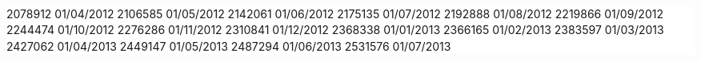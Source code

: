    <td style="text-align:right;"> 2078912 </td>
  </tr>
  <tr>
   <td style="text-align:left;"> 01/04/2012 </td>
   <td style="text-align:right;"> 2106585 </td>
  </tr>
  <tr>
   <td style="text-align:left;"> 01/05/2012 </td>
   <td style="text-align:right;"> 2142061 </td>
  </tr>
  <tr>
   <td style="text-align:left;"> 01/06/2012 </td>
   <td style="text-align:right;"> 2175135 </td>
  </tr>
  <tr>
   <td style="text-align:left;"> 01/07/2012 </td>
   <td style="text-align:right;"> 2192888 </td>
  </tr>
  <tr>
   <td style="text-align:left;"> 01/08/2012 </td>
   <td style="text-align:right;"> 2219866 </td>
  </tr>
  <tr>
   <td style="text-align:left;"> 01/09/2012 </td>
   <td style="text-align:right;"> 2244474 </td>
  </tr>
  <tr>
   <td style="text-align:left;"> 01/10/2012 </td>
   <td style="text-align:right;"> 2276286 </td>
  </tr>
  <tr>
   <td style="text-align:left;"> 01/11/2012 </td>
   <td style="text-align:right;"> 2310841 </td>
  </tr>
  <tr>
   <td style="text-align:left;"> 01/12/2012 </td>
   <td style="text-align:right;"> 2368338 </td>
  </tr>
  <tr>
   <td style="text-align:left;"> 01/01/2013 </td>
   <td style="text-align:right;"> 2366165 </td>
  </tr>
  <tr>
   <td style="text-align:left;"> 01/02/2013 </td>
   <td style="text-align:right;"> 2383597 </td>
  </tr>
  <tr>
   <td style="text-align:left;"> 01/03/2013 </td>
   <td style="text-align:right;"> 2427062 </td>
  </tr>
  <tr>
   <td style="text-align:left;"> 01/04/2013 </td>
   <td style="text-align:right;"> 2449147 </td>
  </tr>
  <tr>
   <td style="text-align:left;"> 01/05/2013 </td>
   <td style="text-align:right;"> 2487294 </td>
  </tr>
  <tr>
   <td style="text-align:left;"> 01/06/2013 </td>
   <td style="text-align:right;"> 2531576 </td>
  </tr>
  <tr>
   <td style="text-align:left;"> 01/07/2013 </td>